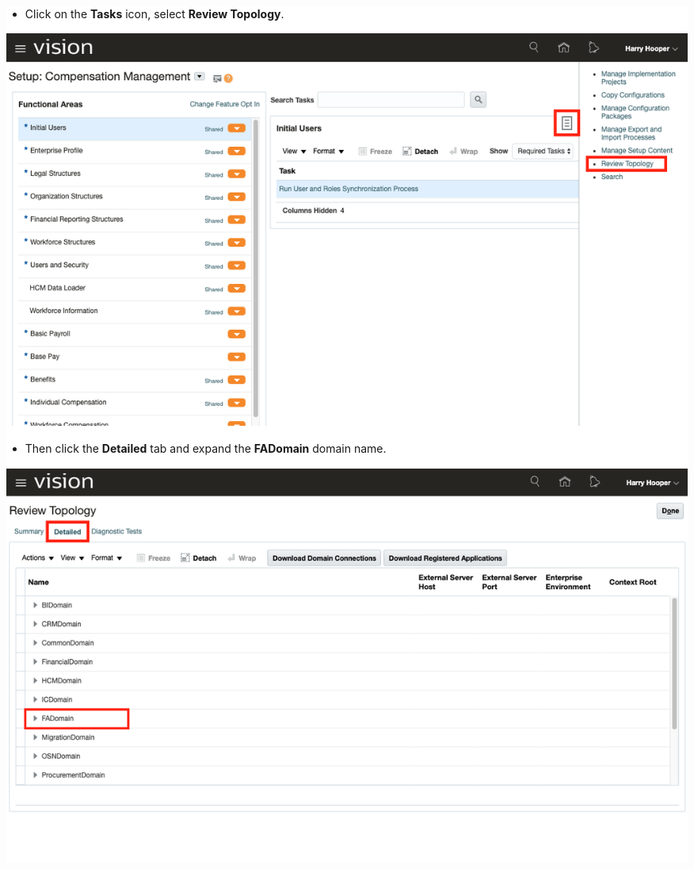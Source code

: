 -   Click on the **Tasks** icon, select **Review Topology**.

![](./images/tasks.png " ")

-   Then click the **Detailed** tab and expand the **FADomain** domain name.

![](./images/detailedtasks.png " ")
